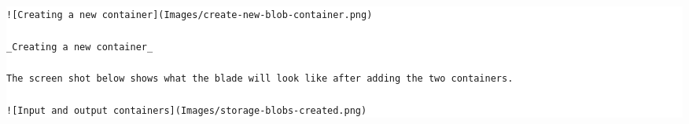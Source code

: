     ![Creating a new container](Images/create-new-blob-container.png)

    _Creating a new container_

    The screen shot below shows what the blade will look like after adding the two containers.

    ![Input and output containers](Images/storage-blobs-created.png)

